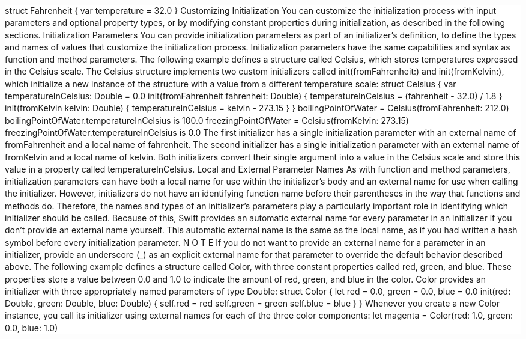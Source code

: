 struct Fahrenheit {
var temperature = 32.0
}
Customizing Initialization
You can customize the initialization process with input parameters and optional property
types, or by modifying constant properties during initialization, as described in the
following sections.
Initialization Parameters
You can provide initialization parameters as part of an initializer’s definition, to define the
types and names of values that customize the initialization process. Initialization
parameters have the same capabilities and syntax as function and method parameters.
The following example defines a structure called Celsius, which stores temperatures
expressed in the Celsius scale. The Celsius structure implements two custom initializers
called init(fromFahrenheit:) and init(fromKelvin:), which initialize a new instance of the structure
with a value from a different temperature scale:
struct Celsius {
var temperatureInCelsius: Double = 0.0
init(fromFahrenheit fahrenheit: Double) {
temperatureInCelsius = (fahrenheit - 32.0) / 1.8
}
init(fromKelvin kelvin: Double) {
temperatureInCelsius = kelvin - 273.15
}
}
boilingPointOfWater = Celsius(fromFahrenheit: 212.0)
boilingPointOfWater.temperatureInCelsius is 100.0
freezingPointOfWater = Celsius(fromKelvin: 273.15)
freezingPointOfWater.temperatureInCelsius is 0.0
The first initializer has a single initialization parameter with an external name of
fromFahrenheit and a local name of fahrenheit. The second initializer has a single initialization
parameter with an external name of fromKelvin and a local name of kelvin. Both initializers
convert their single argument into a value in the Celsius scale and store this value in a
property called temperatureInCelsius.
Local and External Parameter Names
As with function and method parameters, initialization parameters can have both a local
name for use within the initializer’s body and an external name for use when calling the
initializer.
However, initializers do not have an identifying function name before their parentheses in
the way that functions and methods do. Therefore, the names and types of an initializer’s
parameters play a particularly important role in identifying which initializer should be
called. Because of this, Swift provides an automatic external name for every parameter in
an initializer if you don’t provide an external name yourself. This automatic external name
is the same as the local name, as if you had written a hash symbol before every
initialization parameter.
N O T E
If you do not want to provide an external name for a parameter in an initializer, provide an underscore (_) as
an explicit external name for that parameter to override the default behavior described above.
The following example defines a structure called Color, with three constant properties
called red, green, and blue. These properties store a value between 0.0 and 1.0 to indicate the
amount of red, green, and blue in the color.
Color provides an initializer with three appropriately named parameters of type Double:
struct Color {
let red = 0.0, green = 0.0, blue = 0.0
init(red: Double, green: Double, blue: Double) {
self.red = red
self.green = green
self.blue = blue
}
}
Whenever you create a new Color instance, you call its initializer using external names for
each of the three color components:
let magenta = Color(red: 1.0, green: 0.0, blue: 1.0)